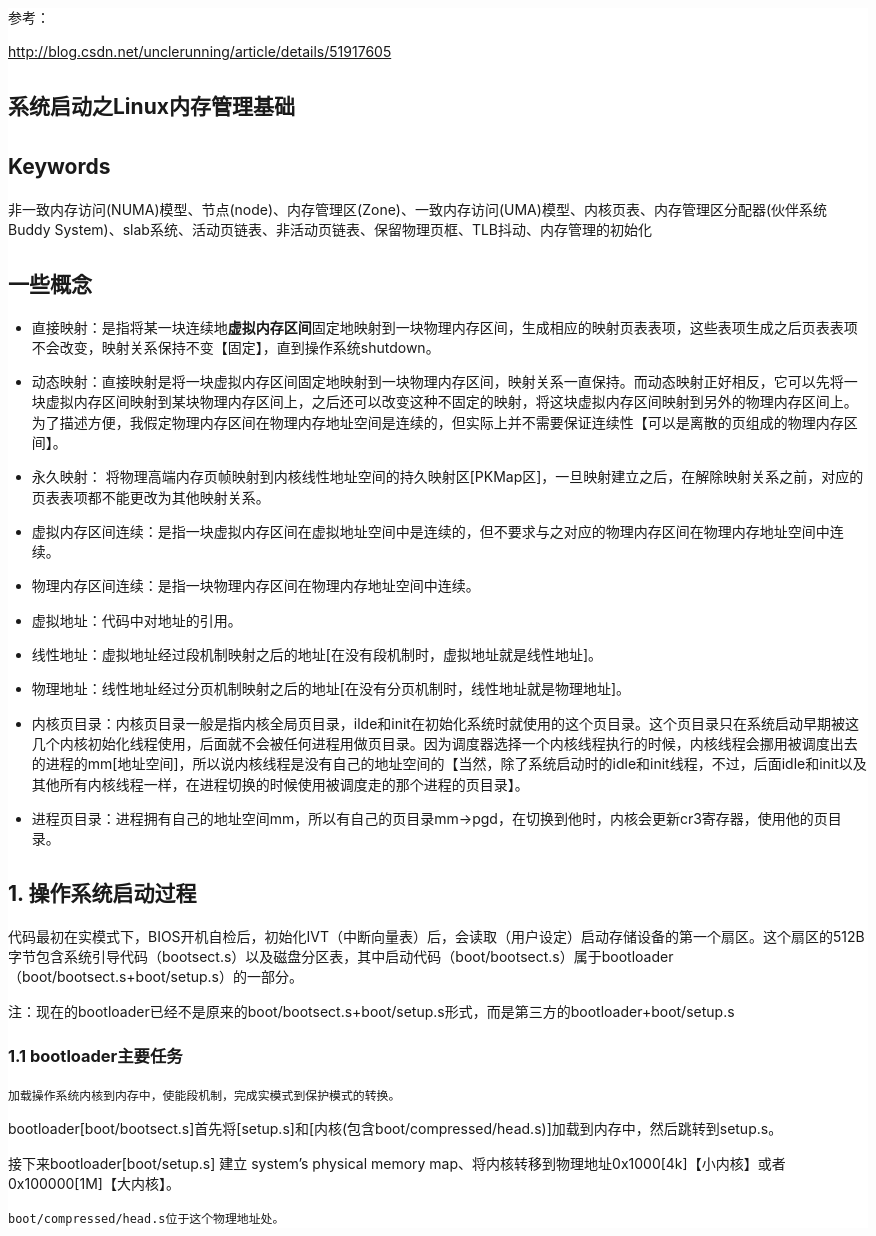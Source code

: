 参考：

http://blog.csdn.net/unclerunning/article/details/51917605

## 系统启动之Linux内存管理基础

## Keywords

非一致内存访问(NUMA)模型、节点(node)、内存管理区(Zone)、一致内存访问(UMA)模型、内核页表、内存管理区分配器(伙伴系统Buddy System)、slab系统、活动页链表、非活动页链表、保留物理页框、TLB抖动、内存管理的初始化

## 一些概念

- 直接映射：是指将某一块连续地**虚拟内存区间**固定地映射到一块物理内存区间，生成相应的映射页表表项，这些表项生成之后页表表项不会改变，映射关系保持不变【固定】，直到操作系统shutdown。

- 动态映射：直接映射是将一块虚拟内存区间固定地映射到一块物理内存区间，映射关系一直保持。而动态映射正好相反，它可以先将一块虚拟内存区间映射到某块物理内存区间上，之后还可以改变这种不固定的映射，将这块虚拟内存区间映射到另外的物理内存区间上。为了描述方便，我假定物理内存区间在物理内存地址空间是连续的，但实际上并不需要保证连续性【可以是离散的页组成的物理内存区间】。

- 永久映射： 将物理高端内存页帧映射到内核线性地址空间的持久映射区[PKMap区]，一旦映射建立之后，在解除映射关系之前，对应的页表表项都不能更改为其他映射关系。

- 虚拟内存区间连续：是指一块虚拟内存区间在虚拟地址空间中是连续的，但不要求与之对应的物理内存区间在物理内存地址空间中连续。

- 物理内存区间连续：是指一块物理内存区间在物理内存地址空间中连续。

- 虚拟地址：代码中对地址的引用。

- 线性地址：虚拟地址经过段机制映射之后的地址[在没有段机制时，虚拟地址就是线性地址]。

- 物理地址：线性地址经过分页机制映射之后的地址[在没有分页机制时，线性地址就是物理地址]。

- 内核页目录：内核页目录一般是指内核全局页目录，ilde和init在初始化系统时就使用的这个页目录。这个页目录只在系统启动早期被这几个内核初始化线程使用，后面就不会被任何进程用做页目录。因为调度器选择一个内核线程执行的时候，内核线程会挪用被调度出去的进程的mm[地址空间]，所以说内核线程是没有自己的地址空间的【当然，除了系统启动时的idle和init线程，不过，后面idle和init以及其他所有内核线程一样，在进程切换的时候使用被调度走的那个进程的页目录】。

- 进程页目录：进程拥有自己的地址空间mm，所以有自己的页目录mm->pgd，在切换到他时，内核会更新cr3寄存器，使用他的页目录。

## 1. 操作系统启动过程

代码最初在实模式下，BIOS开机自检后，初始化IVT（中断向量表）后，会读取（用户设定）启动存储设备的第一个扇区。这个扇区的512B字节包含系统引导代码（bootsect.s）以及磁盘分区表，其中启动代码（boot/bootsect.s）属于bootloader（boot/bootsect.s+boot/setup.s）的一部分。

注：现在的bootloader已经不是原来的boot/bootsect.s+boot/setup.s形式，而是第三方的bootloader+boot/setup.s

### 1.1 bootloader主要任务

```
加载操作系统内核到内存中，使能段机制，完成实模式到保护模式的转换。
```

bootloader[boot/bootsect.s]首先将[setup.s]和[内核(包含boot/compressed/head.s)]加载到内存中，然后跳转到setup.s。

接下来bootloader[boot/setup.s] 建立 system’s physical memory map、将内核转移到物理地址0x1000[4k]【小内核】或者0x100000[1M]【大内核】。

```
boot/compressed/head.s位于这个物理地址处。
```
